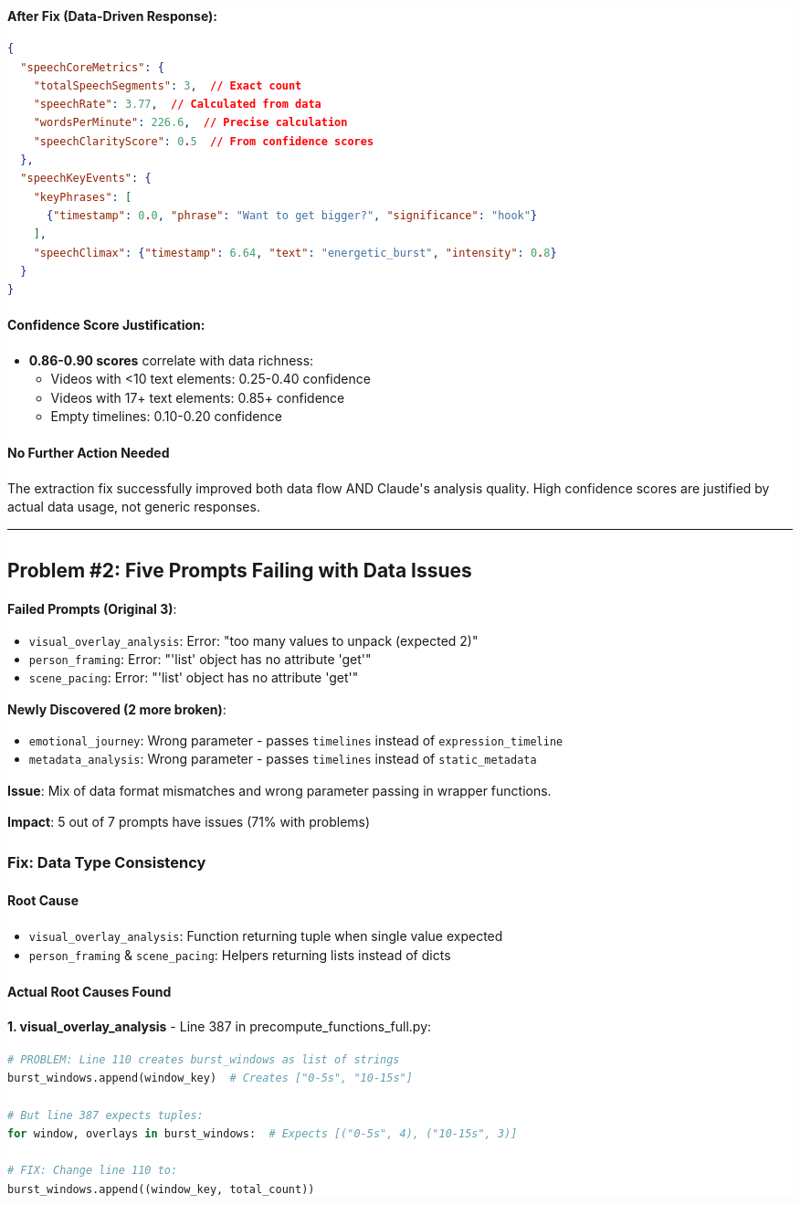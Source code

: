 **After Fix (Data-Driven Response):**
```json
{
  "speechCoreMetrics": {
    "totalSpeechSegments": 3,  // Exact count
    "speechRate": 3.77,  // Calculated from data
    "wordsPerMinute": 226.6,  // Precise calculation
    "speechClarityScore": 0.5  // From confidence scores
  },
  "speechKeyEvents": {
    "keyPhrases": [
      {"timestamp": 0.0, "phrase": "Want to get bigger?", "significance": "hook"}
    ],
    "speechClimax": {"timestamp": 6.64, "text": "energetic_burst", "intensity": 0.8}
  }
}
```

#### Confidence Score Justification:
- **0.86-0.90 scores** correlate with data richness:
  - Videos with <10 text elements: 0.25-0.40 confidence
  - Videos with 17+ text elements: 0.85+ confidence
  - Empty timelines: 0.10-0.20 confidence

#### No Further Action Needed
The extraction fix successfully improved both data flow AND Claude's analysis quality. High confidence scores are justified by actual data usage, not generic responses.

---

## Problem #2: Five Prompts Failing with Data Issues
**Failed Prompts (Original 3)**:
- `visual_overlay_analysis`: Error: "too many values to unpack (expected 2)"
- `person_framing`: Error: "'list' object has no attribute 'get'"
- `scene_pacing`: Error: "'list' object has no attribute 'get'"

**Newly Discovered (2 more broken)**:
- `emotional_journey`: Wrong parameter - passes `timelines` instead of `expression_timeline`
- `metadata_analysis`: Wrong parameter - passes `timelines` instead of `static_metadata`

**Issue**: Mix of data format mismatches and wrong parameter passing in wrapper functions.

**Impact**: 5 out of 7 prompts have issues (71% with problems)

### Fix: Data Type Consistency

#### Root Cause
- `visual_overlay_analysis`: Function returning tuple when single value expected
- `person_framing` & `scene_pacing`: Helpers returning lists instead of dicts

#### Actual Root Causes Found

**1. visual_overlay_analysis** - Line 387 in precompute_functions_full.py:
```python
# PROBLEM: Line 110 creates burst_windows as list of strings
burst_windows.append(window_key)  # Creates ["0-5s", "10-15s"]

# But line 387 expects tuples:
for window, overlays in burst_windows:  # Expects [("0-5s", 4), ("10-15s", 3)]

# FIX: Change line 110 to:
burst_windows.append((window_key, total_count))
```
